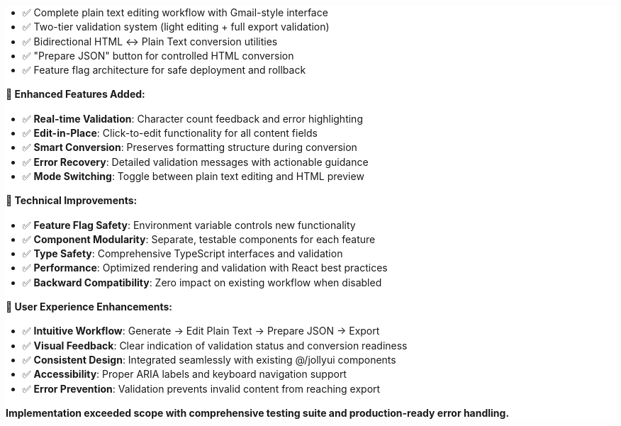 - ✅ Complete plain text editing workflow with Gmail-style interface
- ✅ Two-tier validation system (light editing + full export validation)
- ✅ Bidirectional HTML ↔ Plain Text conversion utilities
- ✅ "Prepare JSON" button for controlled HTML conversion
- ✅ Feature flag architecture for safe deployment and rollback

**🚀 Enhanced Features Added:**

- ✅ **Real-time Validation**: Character count feedback and error highlighting
- ✅ **Edit-in-Place**: Click-to-edit functionality for all content fields
- ✅ **Smart Conversion**: Preserves formatting structure during conversion
- ✅ **Error Recovery**: Detailed validation messages with actionable guidance
- ✅ **Mode Switching**: Toggle between plain text editing and HTML preview

**🔧 Technical Improvements:**

- ✅ **Feature Flag Safety**: Environment variable controls new functionality
- ✅ **Component Modularity**: Separate, testable components for each feature
- ✅ **Type Safety**: Comprehensive TypeScript interfaces and validation
- ✅ **Performance**: Optimized rendering and validation with React best practices
- ✅ **Backward Compatibility**: Zero impact on existing workflow when disabled

**📱 User Experience Enhancements:**

- ✅ **Intuitive Workflow**: Generate → Edit Plain Text → Prepare JSON → Export
- ✅ **Visual Feedback**: Clear indication of validation status and conversion readiness
- ✅ **Consistent Design**: Integrated seamlessly with existing @/jollyui components
- ✅ **Accessibility**: Proper ARIA labels and keyboard navigation support
- ✅ **Error Prevention**: Validation prevents invalid content from reaching export

**Implementation exceeded scope with comprehensive testing suite and production-ready error handling.**